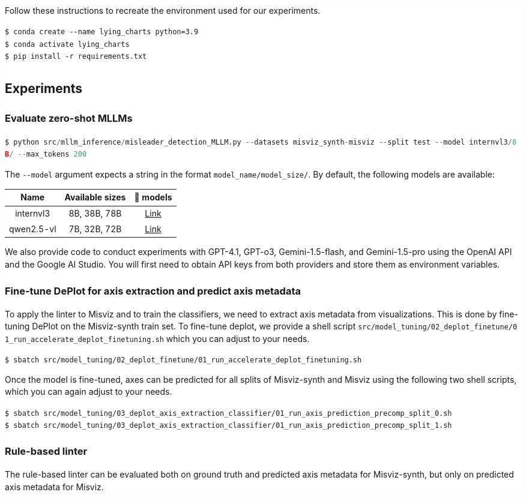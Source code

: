 Follow these instructions to recreate the environment used for our experiments.

```
$ conda create --name lying_charts python=3.9
$ conda activate lying_charts
$ pip install -r requirements.txt
```

## Experiments

### Evaluate zero-shot MLLMs

```python
$ python src/mllm_inference/misleader_detection_MLLM.py --datasets misviz_synth-misviz --split test --model internvl3/8B/ --max_tokens 200
```

The ```--model``` argument expects a string in the format ```model_name/model_size/```. By default, the following models are available:

| Name     | Available sizes | 🤗 models   |
| :---: | :---: | :---: |
| internvl3   |  8B, 38B, 78B | [Link](https://huggingface.co/collections/OpenGVLab/internvl3-67f7f690be79c2fe9d74fe9d) |
| qwen2.5-vl      | 7B, 32B, 72B   | [Link](https://huggingface.co/collections/Qwen/qwen25-vl-6795ffac22b334a837c0f9a5)  |

We also provide code to conduct experiments with GPT-4.1, GPT-o3, Gemini-1.5-flash, and Gemini-1.5-pro using the OpenAI API and the Google AI Studio. You will first need to obtain API keys from both providers and store them as environment variables.

### Fine-tune DePlot for axis extraction and predict axis metadata

To apply the linter to Misviz and to train the classifiers, we need to extract axis metadata from visualizations. This is done by fine-tuning DePlot on the  Misviz-synth train set. 
To fine-tune deplot, we provide a shell script ```src/model_tuning/02_deplot_finetune/01_run_accelerate_deplot_finetuning.sh``` which you can adjust to your needs.

```
$ sbatch src/model_tuning/02_deplot_finetune/01_run_accelerate_deplot_finetuning.sh
```
Once the model is fine-tuned, axes can be predicted for all splits of Misviz-synth and Misviz using the following two shell scripts, which you can again adjust to your needs.

```
$ sbatch src/model_tuning/03_deplot_axis_extraction_classifier/01_run_axis_prediction_precomp_split_0.sh
$ sbatch src/model_tuning/03_deplot_axis_extraction_classifier/01_run_axis_prediction_precomp_split_1.sh
```

### Rule-based linter

The rule-based linter can be evaluated both on ground truth and predicted axis metadata for Misviz-synth, but only on predicted axis metadata for Misviz. 
